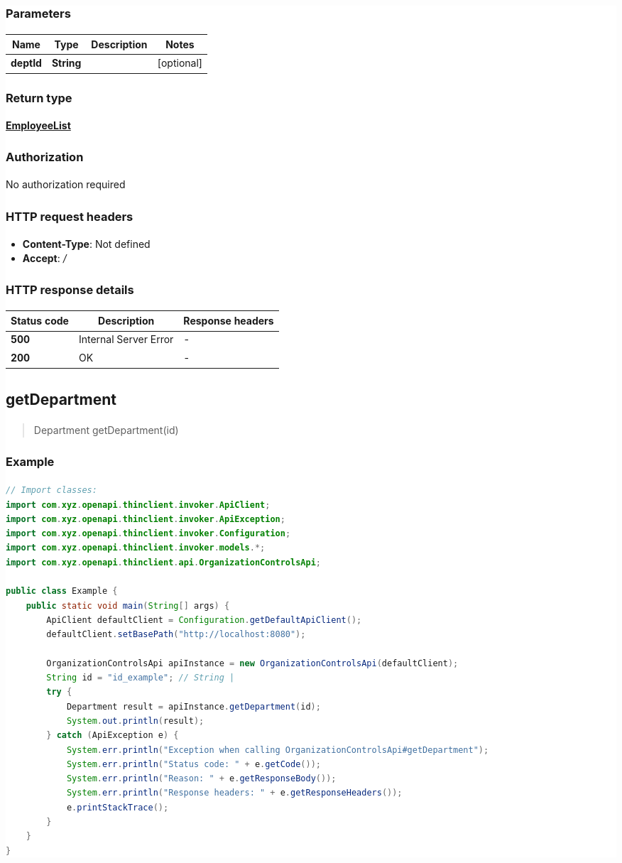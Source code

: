 ### Parameters


Name | Type | Description  | Notes
------------- | ------------- | ------------- | -------------
 **deptId** | **String**|  | [optional]

### Return type

[**EmployeeList**](EmployeeList.md)

### Authorization

No authorization required

### HTTP request headers

- **Content-Type**: Not defined
- **Accept**: */*


### HTTP response details
| Status code | Description | Response headers |
|-------------|-------------|------------------|
| **500** | Internal Server Error |  -  |
| **200** | OK |  -  |


## getDepartment

> Department getDepartment(id)



### Example

```java
// Import classes:
import com.xyz.openapi.thinclient.invoker.ApiClient;
import com.xyz.openapi.thinclient.invoker.ApiException;
import com.xyz.openapi.thinclient.invoker.Configuration;
import com.xyz.openapi.thinclient.invoker.models.*;
import com.xyz.openapi.thinclient.api.OrganizationControlsApi;

public class Example {
    public static void main(String[] args) {
        ApiClient defaultClient = Configuration.getDefaultApiClient();
        defaultClient.setBasePath("http://localhost:8080");

        OrganizationControlsApi apiInstance = new OrganizationControlsApi(defaultClient);
        String id = "id_example"; // String | 
        try {
            Department result = apiInstance.getDepartment(id);
            System.out.println(result);
        } catch (ApiException e) {
            System.err.println("Exception when calling OrganizationControlsApi#getDepartment");
            System.err.println("Status code: " + e.getCode());
            System.err.println("Reason: " + e.getResponseBody());
            System.err.println("Response headers: " + e.getResponseHeaders());
            e.printStackTrace();
        }
    }
}
```
